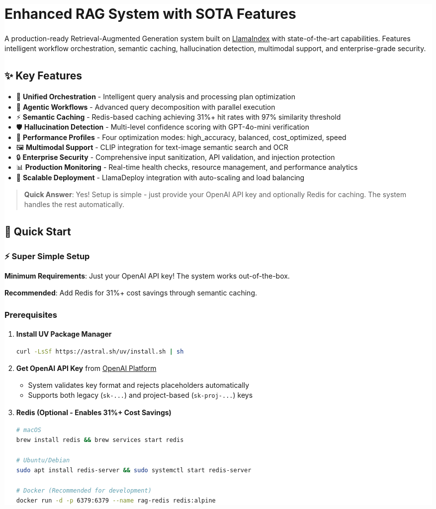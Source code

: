 # Enhanced RAG System with SOTA Features

A production-ready Retrieval-Augmented Generation system built on [LlamaIndex](https://www.llamaindex.ai/) with state-of-the-art capabilities. Features intelligent workflow orchestration, semantic caching, hallucination detection, multimodal support, and enterprise-grade security.

## ✨ Key Features

- 🧠 **Unified Orchestration** - Intelligent query analysis and processing plan optimization
- 🤖 **Agentic Workflows** - Advanced query decomposition with parallel execution
- ⚡ **Semantic Caching** - Redis-based caching achieving 31%+ hit rates with 97% similarity threshold
- 🛡️ **Hallucination Detection** - Multi-level confidence scoring with GPT-4o-mini verification
- 🎯 **Performance Profiles** - Four optimization modes: high_accuracy, balanced, cost_optimized, speed
- 🖼️ **Multimodal Support** - CLIP integration for text-image semantic search and OCR
- 🔒 **Enterprise Security** - Comprehensive input sanitization, API validation, and injection protection
- 📊 **Production Monitoring** - Real-time health checks, resource management, and performance analytics
- 🚀 **Scalable Deployment** - LlamaDeploy integration with auto-scaling and load balancing

> **Quick Answer**: Yes! Setup is simple - just provide your OpenAI API key and optionally Redis for caching. The system handles the rest automatically.

## 🚀 Quick Start

### ⚡ Super Simple Setup

**Minimum Requirements**: Just your OpenAI API key! The system works out-of-the-box.

**Recommended**: Add Redis for 31%+ cost savings through semantic caching.

### Prerequisites

1. **Install UV Package Manager**
   ```bash
   curl -LsSf https://astral.sh/uv/install.sh | sh
   ```

2. **Get OpenAI API Key** from [OpenAI Platform](https://platform.openai.com/api-keys)
   - System validates key format and rejects placeholders automatically
   - Supports both legacy (`sk-...`) and project-based (`sk-proj-...`) keys

3. **Redis (Optional - Enables 31%+ Cost Savings)**
   ```bash
   # macOS
   brew install redis && brew services start redis
   
   # Ubuntu/Debian
   sudo apt install redis-server && sudo systemctl start redis-server
   
   # Docker (Recommended for development)
   docker run -d -p 6379:6379 --name rag-redis redis:alpine
   ```

